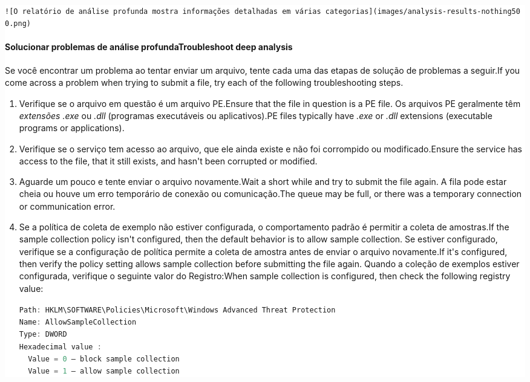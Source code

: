     ![O relatório de análise profunda mostra informações detalhadas em várias categorias](images/analysis-results-nothing500.png)

#### <a name="troubleshoot-deep-analysis"></a><span data-ttu-id="8f9ba-289">Solucionar problemas de análise profunda</span><span class="sxs-lookup"><span data-stu-id="8f9ba-289">Troubleshoot deep analysis</span></span>

<span data-ttu-id="8f9ba-290">Se você encontrar um problema ao tentar enviar um arquivo, tente cada uma das etapas de solução de problemas a seguir.</span><span class="sxs-lookup"><span data-stu-id="8f9ba-290">If you come across a problem when trying to submit a file, try each of the following troubleshooting steps.</span></span>

1. <span data-ttu-id="8f9ba-291">Verifique se o arquivo em questão é um arquivo PE.</span><span class="sxs-lookup"><span data-stu-id="8f9ba-291">Ensure that the file in question is a PE file.</span></span> <span data-ttu-id="8f9ba-292">Os arquivos PE geralmente têm _extensões .exe_ ou _.dll_ (programas executáveis ou aplicativos).</span><span class="sxs-lookup"><span data-stu-id="8f9ba-292">PE files typically have _.exe_ or _.dll_ extensions (executable programs or applications).</span></span>
2. <span data-ttu-id="8f9ba-293">Verifique se o serviço tem acesso ao arquivo, que ele ainda existe e não foi corrompido ou modificado.</span><span class="sxs-lookup"><span data-stu-id="8f9ba-293">Ensure the service has access to the file, that it still exists, and hasn't been corrupted or modified.</span></span>
3. <span data-ttu-id="8f9ba-294">Aguarde um pouco e tente enviar o arquivo novamente.</span><span class="sxs-lookup"><span data-stu-id="8f9ba-294">Wait a short while and try to submit the file again.</span></span> <span data-ttu-id="8f9ba-295">A fila pode estar cheia ou houve um erro temporário de conexão ou comunicação.</span><span class="sxs-lookup"><span data-stu-id="8f9ba-295">The queue may be full, or there was a temporary connection or communication error.</span></span>
4. <span data-ttu-id="8f9ba-296">Se a política de coleta de exemplo não estiver configurada, o comportamento padrão é permitir a coleta de amostras.</span><span class="sxs-lookup"><span data-stu-id="8f9ba-296">If the sample collection policy isn't configured, then the default behavior is to allow sample collection.</span></span> <span data-ttu-id="8f9ba-297">Se estiver configurado, verifique se a configuração de política permite a coleta de amostra antes de enviar o arquivo novamente.</span><span class="sxs-lookup"><span data-stu-id="8f9ba-297">If it's configured, then verify the policy setting allows sample collection before submitting the file again.</span></span> <span data-ttu-id="8f9ba-298">Quando a coleção de exemplos estiver configurada, verifique o seguinte valor do Registro:</span><span class="sxs-lookup"><span data-stu-id="8f9ba-298">When sample collection is configured, then check the following registry value:</span></span>

    ```powershell
    Path: HKLM\SOFTWARE\Policies\Microsoft\Windows Advanced Threat Protection
    Name: AllowSampleCollection
    Type: DWORD
    Hexadecimal value :
      Value = 0 – block sample collection
      Value = 1 – allow sample collection
    ```
